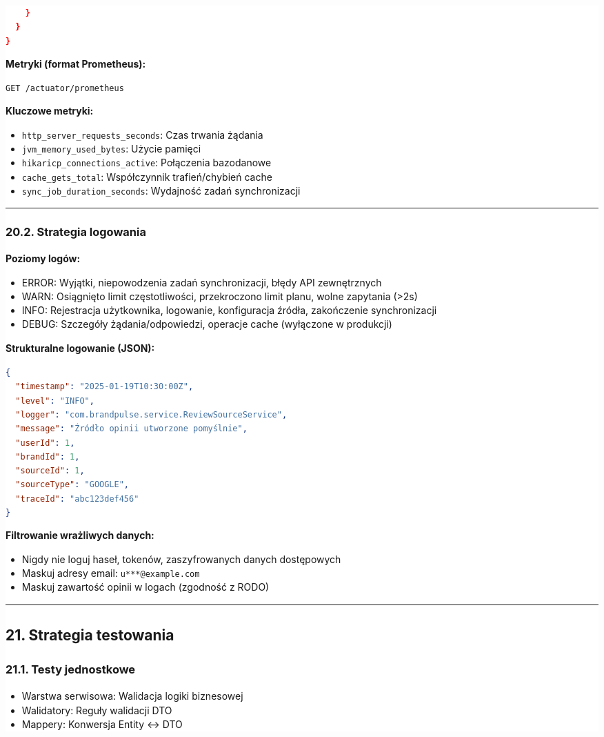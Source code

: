 ```json
    }
  }
}
```

**Metryki (format Prometheus):**
```http
GET /actuator/prometheus
```

**Kluczowe metryki:**
- `http_server_requests_seconds`: Czas trwania żądania
- `jvm_memory_used_bytes`: Użycie pamięci
- `hikaricp_connections_active`: Połączenia bazodanowe
- `cache_gets_total`: Współczynnik trafień/chybień cache
- `sync_job_duration_seconds`: Wydajność zadań synchronizacji

---

### 20.2. Strategia logowania

**Poziomy logów:**
- ERROR: Wyjątki, niepowodzenia zadań synchronizacji, błędy API zewnętrznych
- WARN: Osiągnięto limit częstotliwości, przekroczono limit planu, wolne zapytania (>2s)
- INFO: Rejestracja użytkownika, logowanie, konfiguracja źródła, zakończenie synchronizacji
- DEBUG: Szczegóły żądania/odpowiedzi, operacje cache (wyłączone w produkcji)

**Strukturalne logowanie (JSON):**
```json
{
  "timestamp": "2025-01-19T10:30:00Z",
  "level": "INFO",
  "logger": "com.brandpulse.service.ReviewSourceService",
  "message": "Źródło opinii utworzone pomyślnie",
  "userId": 1,
  "brandId": 1,
  "sourceId": 1,
  "sourceType": "GOOGLE",
  "traceId": "abc123def456"
}
```

**Filtrowanie wrażliwych danych:**
- Nigdy nie loguj haseł, tokenów, zaszyfrowanych danych dostępowych
- Maskuj adresy email: `u***@example.com`
- Maskuj zawartość opinii w logach (zgodność z RODO)

---

## 21. Strategia testowania

### 21.1. Testy jednostkowe
- Warstwa serwisowa: Walidacja logiki biznesowej
- Walidatory: Reguły walidacji DTO
- Mappery: Konwersja Entity ↔ DTO
